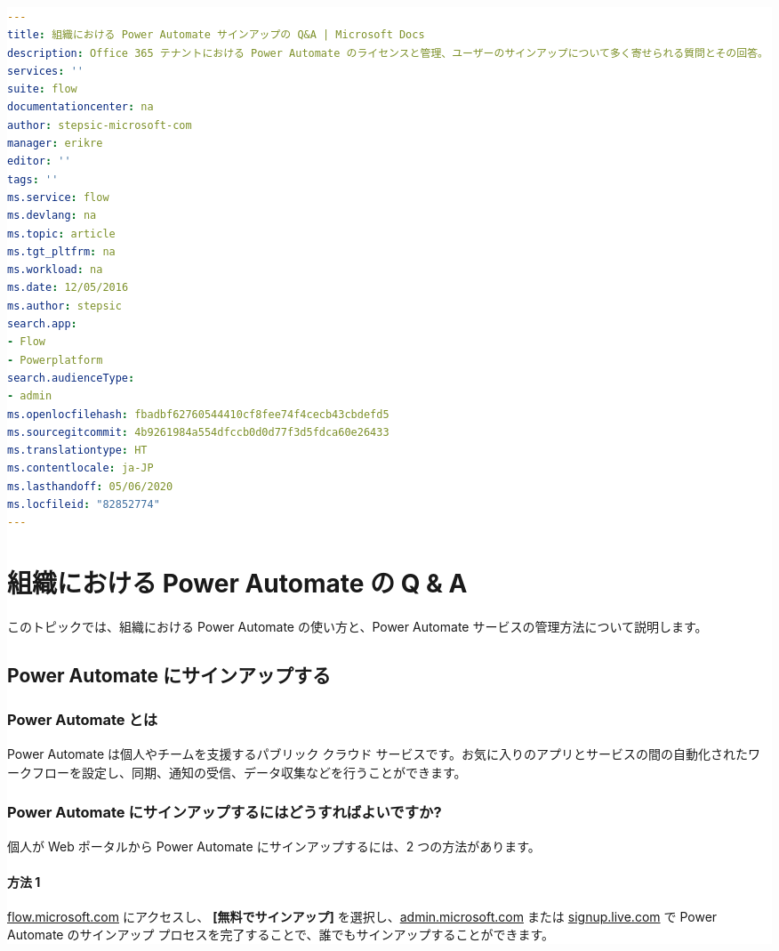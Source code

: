 ```yaml
---
title: 組織における Power Automate サインアップの Q&A | Microsoft Docs
description: Office 365 テナントにおける Power Automate のライセンスと管理、ユーザーのサインアップについて多く寄せられる質問とその回答。
services: ''
suite: flow
documentationcenter: na
author: stepsic-microsoft-com
manager: erikre
editor: ''
tags: ''
ms.service: flow
ms.devlang: na
ms.topic: article
ms.tgt_pltfrm: na
ms.workload: na
ms.date: 12/05/2016
ms.author: stepsic
search.app:
- Flow
- Powerplatform
search.audienceType:
- admin
ms.openlocfilehash: fbadbf62760544410cf8fee74f4cecb43cbdefd5
ms.sourcegitcommit: 4b9261984a554dfccb0d0d77f3d5fdca60e26433
ms.translationtype: HT
ms.contentlocale: ja-JP
ms.lasthandoff: 05/06/2020
ms.locfileid: "82852774"
---
```

# <a name="power-automate-in-your-organization-qa"></a>組織における Power Automate の Q & A

このトピックでは、組織における Power Automate の使い方と、Power Automate サービスの管理方法について説明します。

## <a name="signing-up-for-power-automate"></a>Power Automate にサインアップする
### <a name="what-is-power-automate"></a>Power Automate とは
Power Automate は個人やチームを支援するパブリック クラウド サービスです。お気に入りのアプリとサービスの間の自動化されたワークフローを設定し、同期、通知の受信、データ収集などを行うことができます。 

### <a name="how-do-people-sign-up-for-power-automate"></a>Power Automate にサインアップするにはどうすればよいですか?
個人が Web ポータルから Power Automate にサインアップするには、2 つの方法があります。

#### <a name="option-1"></a>方法 1
[flow.microsoft.com](https://flow.microsoft.com) にアクセスし、 **[無料でサインアップ]** を選択し、[admin.microsoft.com](https://admin.microsoft.com/Start?sku=flow_free) または [signup.live.com](https://signup.live.com) で Power Automate のサインアップ プロセスを完了することで、誰でもサインアップすることができます。
